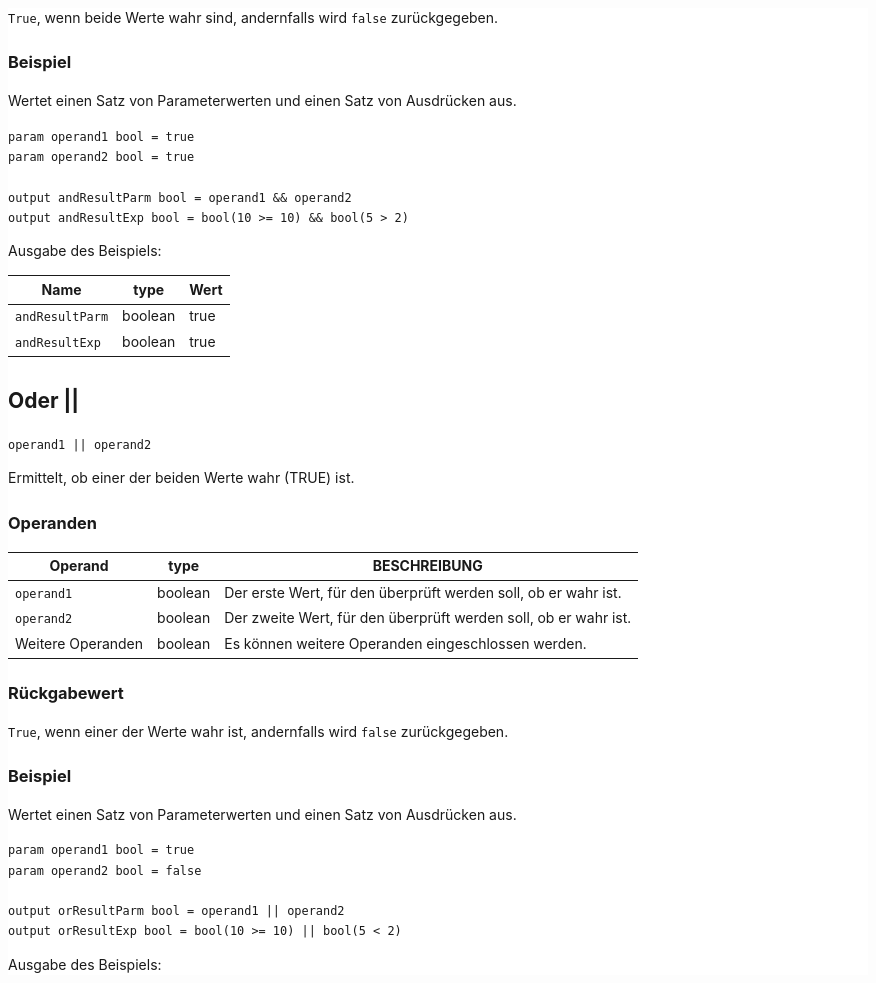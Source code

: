 `True`, wenn beide Werte wahr sind, andernfalls wird `false` zurückgegeben.

### <a name="example"></a>Beispiel

Wertet einen Satz von Parameterwerten und einen Satz von Ausdrücken aus.

```bicep
param operand1 bool = true
param operand2 bool = true

output andResultParm bool = operand1 && operand2
output andResultExp bool = bool(10 >= 10) && bool(5 > 2)
```

Ausgabe des Beispiels:

| Name | type | Wert |
| ---- | ---- | ---- |
| `andResultParm` | boolean | true |
| `andResultExp` | boolean | true |

## <a name="or-"></a>Oder ||

`operand1 || operand2`

Ermittelt, ob einer der beiden Werte wahr (TRUE) ist.

### <a name="operands"></a>Operanden

| Operand | type | BESCHREIBUNG |
| ---- | ---- | ---- |
| `operand1` | boolean | Der erste Wert, für den überprüft werden soll, ob er wahr ist. |
| `operand2` | boolean | Der zweite Wert, für den überprüft werden soll, ob er wahr ist. |
| Weitere Operanden | boolean | Es können weitere Operanden eingeschlossen werden. |

### <a name="return-value"></a>Rückgabewert

`True`, wenn einer der Werte wahr ist, andernfalls wird `false` zurückgegeben.

### <a name="example"></a>Beispiel

Wertet einen Satz von Parameterwerten und einen Satz von Ausdrücken aus.

```bicep
param operand1 bool = true
param operand2 bool = false

output orResultParm bool = operand1 || operand2
output orResultExp bool = bool(10 >= 10) || bool(5 < 2)
```

Ausgabe des Beispiels:
